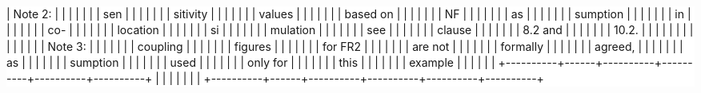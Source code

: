 | Note 2:  |      |          |          |          |          |
| sen      |      |          |          |          |          |
| sitivity |      |          |          |          |          |
| values   |      |          |          |          |          |
| based on |      |          |          |          |          |
| NF       |      |          |          |          |          |
| as       |      |          |          |          |          |
| sumption |      |          |          |          |          |
| in       |      |          |          |          |          |
| co-      |      |          |          |          |          |
| location |      |          |          |          |          |
| si       |      |          |          |          |          |
| mulation |      |          |          |          |          |
| see      |      |          |          |          |          |
| clause   |      |          |          |          |          |
| 8.2 and  |      |          |          |          |          |
| 10.2.    |      |          |          |          |          |
|          |      |          |          |          |          |
| Note 3:  |      |          |          |          |          |
| coupling |      |          |          |          |          |
| figures  |      |          |          |          |          |
| for FR2  |      |          |          |          |          |
| are not  |      |          |          |          |          |
| formally |      |          |          |          |          |
| agreed,  |      |          |          |          |          |
| as       |      |          |          |          |          |
| sumption |      |          |          |          |          |
| used     |      |          |          |          |          |
| only for |      |          |          |          |          |
| this     |      |          |          |          |          |
| example  |      |          |          |          |          |
+----------+------+----------+----------+----------+----------+
|          |      |          |          |          |          |
+----------+------+----------+----------+----------+----------+

